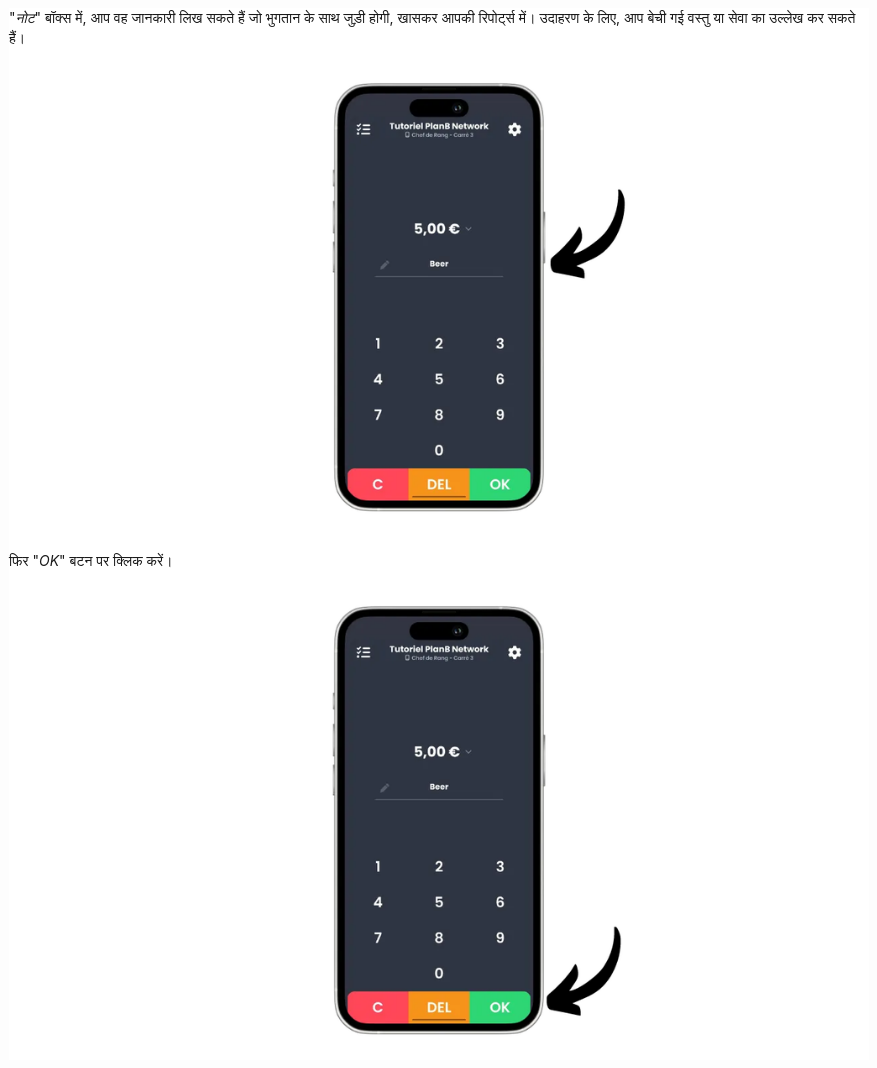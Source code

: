 "*नोट*" बॉक्स में, आप वह जानकारी लिख सकते हैं जो भुगतान के साथ जुड़ी होगी, खासकर आपकी रिपोर्ट्स में। उदाहरण के लिए, आप बेची गई वस्तु या सेवा का उल्लेख कर सकते हैं।

![SWISS BITCOIN PAY](assets/notext/26.webp)

फिर "*OK*" बटन पर क्लिक करें।

![SWISS BITCOIN PAY](assets/notext/27.webp)

